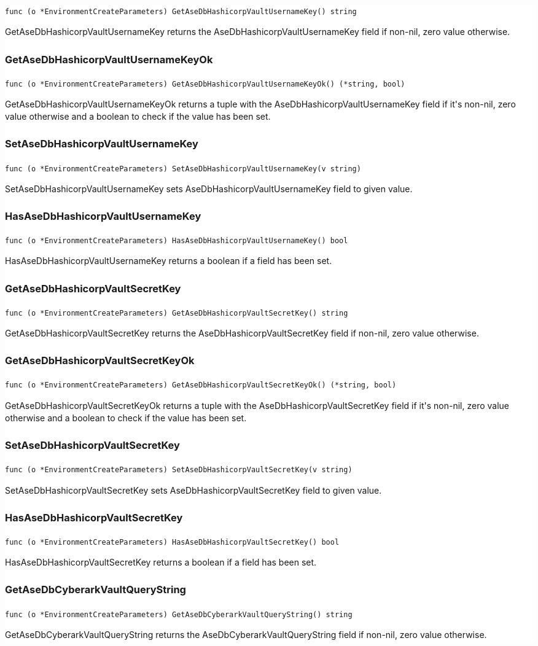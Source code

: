 `func (o *EnvironmentCreateParameters) GetAseDbHashicorpVaultUsernameKey() string`

GetAseDbHashicorpVaultUsernameKey returns the AseDbHashicorpVaultUsernameKey field if non-nil, zero value otherwise.

### GetAseDbHashicorpVaultUsernameKeyOk

`func (o *EnvironmentCreateParameters) GetAseDbHashicorpVaultUsernameKeyOk() (*string, bool)`

GetAseDbHashicorpVaultUsernameKeyOk returns a tuple with the AseDbHashicorpVaultUsernameKey field if it's non-nil, zero value otherwise
and a boolean to check if the value has been set.

### SetAseDbHashicorpVaultUsernameKey

`func (o *EnvironmentCreateParameters) SetAseDbHashicorpVaultUsernameKey(v string)`

SetAseDbHashicorpVaultUsernameKey sets AseDbHashicorpVaultUsernameKey field to given value.

### HasAseDbHashicorpVaultUsernameKey

`func (o *EnvironmentCreateParameters) HasAseDbHashicorpVaultUsernameKey() bool`

HasAseDbHashicorpVaultUsernameKey returns a boolean if a field has been set.

### GetAseDbHashicorpVaultSecretKey

`func (o *EnvironmentCreateParameters) GetAseDbHashicorpVaultSecretKey() string`

GetAseDbHashicorpVaultSecretKey returns the AseDbHashicorpVaultSecretKey field if non-nil, zero value otherwise.

### GetAseDbHashicorpVaultSecretKeyOk

`func (o *EnvironmentCreateParameters) GetAseDbHashicorpVaultSecretKeyOk() (*string, bool)`

GetAseDbHashicorpVaultSecretKeyOk returns a tuple with the AseDbHashicorpVaultSecretKey field if it's non-nil, zero value otherwise
and a boolean to check if the value has been set.

### SetAseDbHashicorpVaultSecretKey

`func (o *EnvironmentCreateParameters) SetAseDbHashicorpVaultSecretKey(v string)`

SetAseDbHashicorpVaultSecretKey sets AseDbHashicorpVaultSecretKey field to given value.

### HasAseDbHashicorpVaultSecretKey

`func (o *EnvironmentCreateParameters) HasAseDbHashicorpVaultSecretKey() bool`

HasAseDbHashicorpVaultSecretKey returns a boolean if a field has been set.

### GetAseDbCyberarkVaultQueryString

`func (o *EnvironmentCreateParameters) GetAseDbCyberarkVaultQueryString() string`

GetAseDbCyberarkVaultQueryString returns the AseDbCyberarkVaultQueryString field if non-nil, zero value otherwise.
